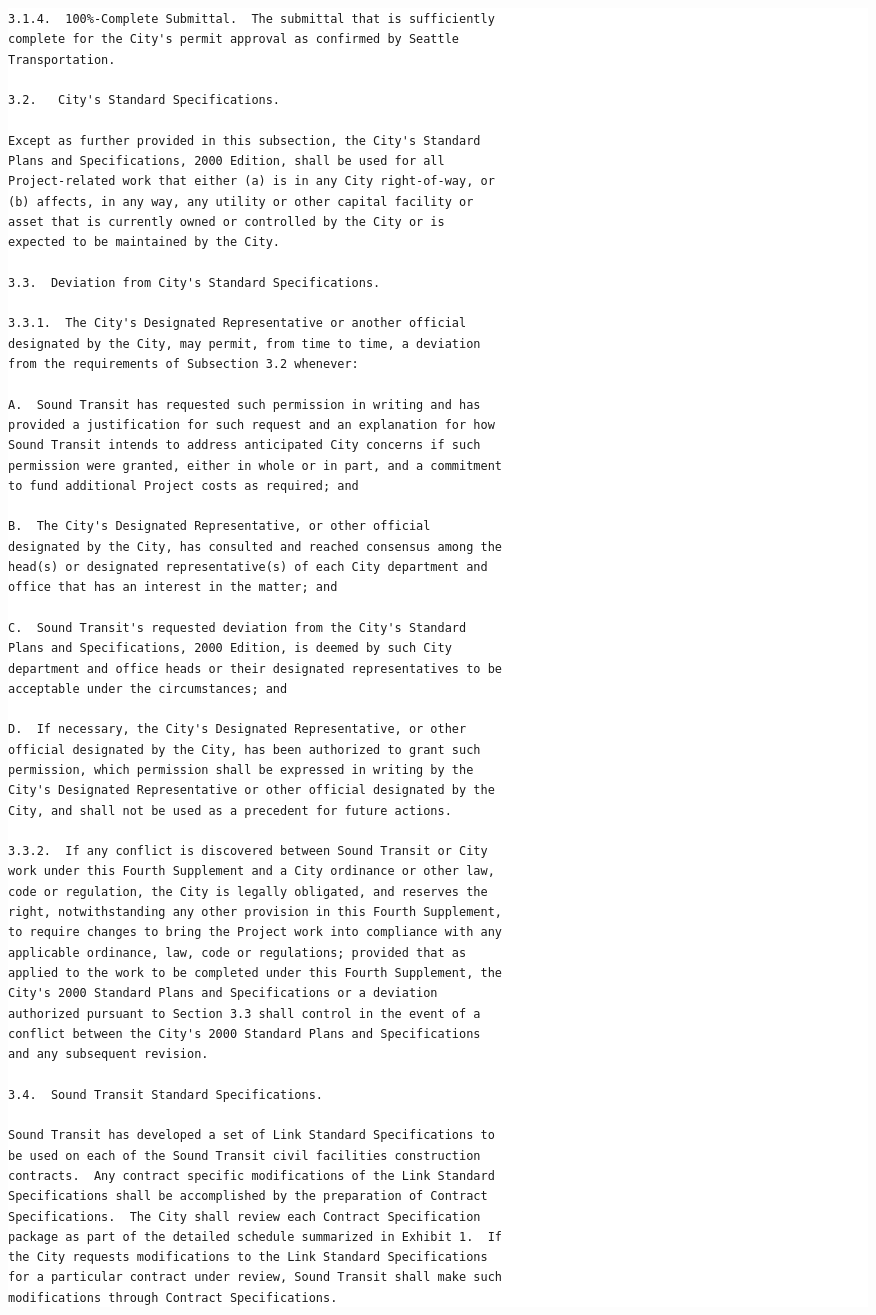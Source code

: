     3.1.4.  100%-Complete Submittal.  The submittal that is sufficiently  
    complete for the City's permit approval as confirmed by Seattle  
    Transportation.  
  
    3.2.   City's Standard Specifications.  
  
    Except as further provided in this subsection, the City's Standard  
    Plans and Specifications, 2000 Edition, shall be used for all  
    Project-related work that either (a) is in any City right-of-way, or  
    (b) affects, in any way, any utility or other capital facility or  
    asset that is currently owned or controlled by the City or is  
    expected to be maintained by the City.  
  
    3.3.  Deviation from City's Standard Specifications.  
  
    3.3.1.  The City's Designated Representative or another official  
    designated by the City, may permit, from time to time, a deviation  
    from the requirements of Subsection 3.2 whenever:  
  
    A.  Sound Transit has requested such permission in writing and has  
    provided a justification for such request and an explanation for how  
    Sound Transit intends to address anticipated City concerns if such  
    permission were granted, either in whole or in part, and a commitment  
    to fund additional Project costs as required; and  
  
    B.  The City's Designated Representative, or other official  
    designated by the City, has consulted and reached consensus among the  
    head(s) or designated representative(s) of each City department and  
    office that has an interest in the matter; and  
  
    C.  Sound Transit's requested deviation from the City's Standard  
    Plans and Specifications, 2000 Edition, is deemed by such City  
    department and office heads or their designated representatives to be  
    acceptable under the circumstances; and  
  
    D.  If necessary, the City's Designated Representative, or other  
    official designated by the City, has been authorized to grant such  
    permission, which permission shall be expressed in writing by the  
    City's Designated Representative or other official designated by the  
    City, and shall not be used as a precedent for future actions.  
  
    3.3.2.  If any conflict is discovered between Sound Transit or City  
    work under this Fourth Supplement and a City ordinance or other law,  
    code or regulation, the City is legally obligated, and reserves the  
    right, notwithstanding any other provision in this Fourth Supplement,  
    to require changes to bring the Project work into compliance with any  
    applicable ordinance, law, code or regulations; provided that as  
    applied to the work to be completed under this Fourth Supplement, the  
    City's 2000 Standard Plans and Specifications or a deviation  
    authorized pursuant to Section 3.3 shall control in the event of a  
    conflict between the City's 2000 Standard Plans and Specifications  
    and any subsequent revision.  
  
    3.4.  Sound Transit Standard Specifications.  
  
    Sound Transit has developed a set of Link Standard Specifications to  
    be used on each of the Sound Transit civil facilities construction  
    contracts.  Any contract specific modifications of the Link Standard  
    Specifications shall be accomplished by the preparation of Contract  
    Specifications.  The City shall review each Contract Specification  
    package as part of the detailed schedule summarized in Exhibit 1.  If  
    the City requests modifications to the Link Standard Specifications  
    for a particular contract under review, Sound Transit shall make such  
    modifications through Contract Specifications.  
  